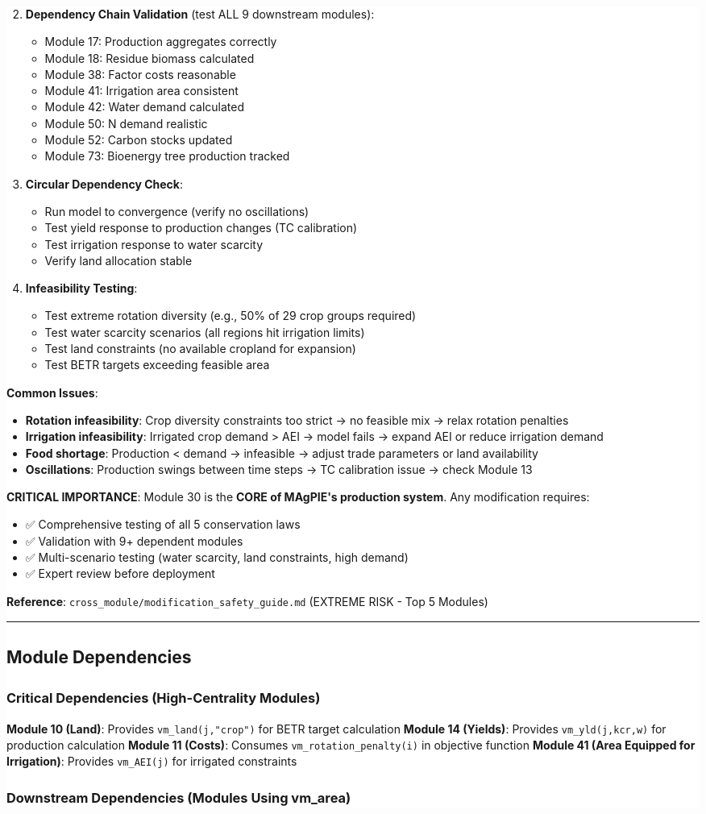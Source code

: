 2. **Dependency Chain Validation** (test ALL 9 downstream modules):
   - Module 17: Production aggregates correctly
   - Module 18: Residue biomass calculated
   - Module 38: Factor costs reasonable
   - Module 41: Irrigation area consistent
   - Module 42: Water demand calculated
   - Module 50: N demand realistic
   - Module 52: Carbon stocks updated
   - Module 73: Bioenergy tree production tracked

3. **Circular Dependency Check**:
   - Run model to convergence (verify no oscillations)
   - Test yield response to production changes (TC calibration)
   - Test irrigation response to water scarcity
   - Verify land allocation stable

4. **Infeasibility Testing**:
   - Test extreme rotation diversity (e.g., 50% of 29 crop groups required)
   - Test water scarcity scenarios (all regions hit irrigation limits)
   - Test land constraints (no available cropland for expansion)
   - Test BETR targets exceeding feasible area

**Common Issues**:
- **Rotation infeasibility**: Crop diversity constraints too strict → no feasible mix → relax rotation penalties
- **Irrigation infeasibility**: Irrigated crop demand > AEI → model fails → expand AEI or reduce irrigation demand
- **Food shortage**: Production < demand → infeasible → adjust trade parameters or land availability
- **Oscillations**: Production swings between time steps → TC calibration issue → check Module 13

**CRITICAL IMPORTANCE**: Module 30 is the **CORE of MAgPIE's production system**. Any modification requires:
- ✅ Comprehensive testing of all 5 conservation laws
- ✅ Validation with 9+ dependent modules
- ✅ Multi-scenario testing (water scarcity, land constraints, high demand)
- ✅ Expert review before deployment

**Reference**: `cross_module/modification_safety_guide.md` (EXTREME RISK - Top 5 Modules)

---

## Module Dependencies

### Critical Dependencies (High-Centrality Modules)

**Module 10 (Land)**: Provides `vm_land(j,"crop")` for BETR target calculation
**Module 14 (Yields)**: Provides `vm_yld(j,kcr,w)` for production calculation
**Module 11 (Costs)**: Consumes `vm_rotation_penalty(i)` in objective function
**Module 41 (Area Equipped for Irrigation)**: Provides `vm_AEI(j)` for irrigated constraints

### Downstream Dependencies (Modules Using vm_area)
